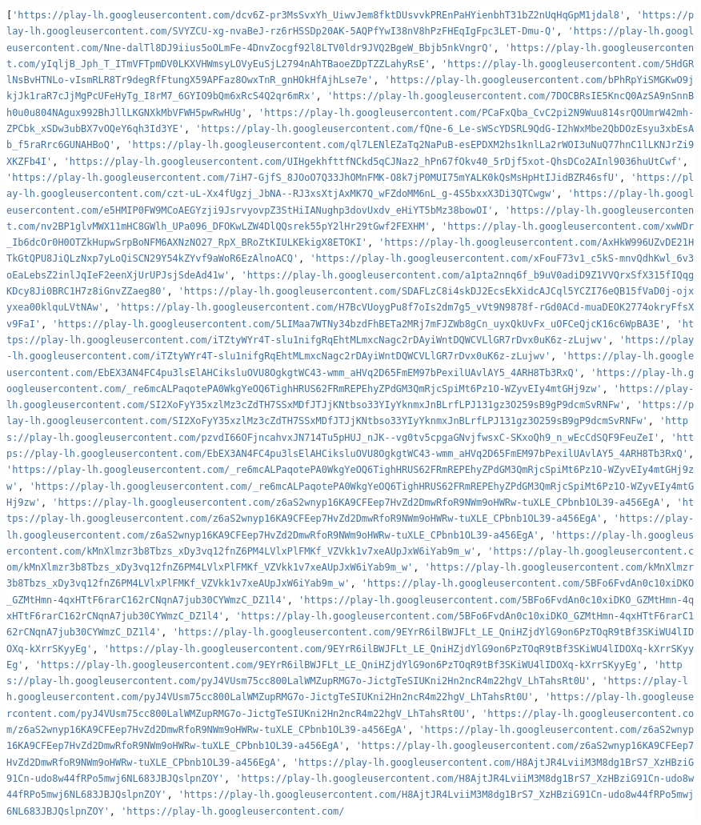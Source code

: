 ```python
['https://play-lh.googleusercontent.com/dcv6Z-pr3MsSvxYh_UiwvJem8fktDUsvvkPREnPaHYienbhT31bZ2nUqHqGpM1jdal8', 'https://play-lh.googleusercontent.com/SVYZCU-xg-nvaBeJ-rz6rHSSDp20AK-5AQPfYwI38nV8hPzFHEqIgFpc3LET-Dmu-Q', 'https://play-lh.googleusercontent.com/Nne-dalTl8DJ9iius5oOLmFe-4DnvZocgf92l8LTV0ldr9JVQ2BgeW_Bbjb5nkVngrQ', 'https://play-lh.googleusercontent.com/yIqljB_Jph_T_ITmVFTpmDV0LKXVHWmsyLOVyEuSjL2794nAhTBaoeZDpTZZLahyRsE', 'https://play-lh.googleusercontent.com/5HdGRlNsBvHTNLo-vIsmRLR8Tr9degRfFtungX59APFaz8OwxTnR_gnHOkHfAjhLse7e', 'https://play-lh.googleusercontent.com/bPhRpYiSMGKwO9jkjJk1raR7cJjMgPcUFeHyTg_I8rM7_6GYIO9bQm6xRcS4Q2qr6mRx', 'https://play-lh.googleusercontent.com/7DOCBRsIE5KncQ0AzSA9nSnnBh0u0u804NAgux992BhJllLKGNXkMbVFWH5pwRwHUg', 'https://play-lh.googleusercontent.com/PCaFxQba_CvC2pi2N9Wuu814srQOUmrW42mh-ZPCbk_xSDw3ubBX7vOQeY6qh3Id3YE', 'https://play-lh.googleusercontent.com/fQne-6_Le-sWScYDSRL9QdG-I2hWxMbe2QbDOzEsyu3xbEsAb_f5raRrc6GUNAHBoQ', 'https://play-lh.googleusercontent.com/ql7LENlEZaTq2NaPuB-esEPDXM2hs1knlLa2rWOI3uNuQ77hnC1lLKNJrZi9XKZFb4I', 'https://play-lh.googleusercontent.com/UIHgekhfttfNCkd5qCJNaz2_hPn67fOkv40_5rDjf5xot-QhsDCo2AInl9036huUtCwf', 'https://play-lh.googleusercontent.com/7iH7-GjfS_8JOoO7Q33JhOMnFMK-O8k7jP0MUI75mYALK0kQsMsHpHtIJidBZR46sfU', 'https://play-lh.googleusercontent.com/czt-uL-Xx4fUgzj_JbNA--RJ3xsXtjAxMK7Q_wFZdoMM6nL_g-4S5bxxX3Di3QTCwgw', 'https://play-lh.googleusercontent.com/e5HMIP0FW9MCoAEGYzji9JsrvyovpZ3StHiIANughp3dovUxdv_eHiYT5bMz38bowOI', 'https://play-lh.googleusercontent.com/nv2BP1glvMWX11mHC8GWlh_UPa096_DFOKwLZW4DlQQsrek55pY2lHr29tGwf2FEXHM', 'https://play-lh.googleusercontent.com/xwWDr_Ib6dcOr0H0OTZkHupwSrpBoNFM6AXNzNO27_RpX_BRoZtKIULKEkigX8ETOKI', 'https://play-lh.googleusercontent.com/AxHkW996UZvDE21HTkGtQPU8JiQLzNxp7yLoQiSCN29Y54kZYvf9aWoR6EzAlnoACQ', 'https://play-lh.googleusercontent.com/xFouF73v1_c5kS-mnvQdhKwl_6v3oEaLebsZ2inlJqIeF2eenXjUrUPJsjSdeAd41w', 'https://play-lh.googleusercontent.com/a1pta2nnq6f_b9uV0adiD9Z1VVQrxSfX315fIQqgKDcy8Ji0BRC1H7z8iGnvZZaeg80', 'https://play-lh.googleusercontent.com/SDAFLzC8i4skDJ2EcsEkXidcAJCql5YCZI76eQB15fVaD0j-ojxyxea00klquLVtNAw', 'https://play-lh.googleusercontent.com/H7BcVUoygPu8f7oIs2dm7g5_vVt9N9878f-rGd0ACd-muaDEOK2774okryFfsXv9FaI', 'https://play-lh.googleusercontent.com/5LIMaa7WTNy34bzdFhBETa2MRj7mFJZWb8gCn_uyxQkUvFx_uOFCeQjcK16c6WpBA3E', 'https://play-lh.googleusercontent.com/iTZtyWYr4T-slu1nifgRqEhtMLmxcNagc2rDAyiWntDQWCVLlGR7rDvx0uK6z-zLujwv', 'https://play-lh.googleusercontent.com/iTZtyWYr4T-slu1nifgRqEhtMLmxcNagc2rDAyiWntDQWCVLlGR7rDvx0uK6z-zLujwv', 'https://play-lh.googleusercontent.com/EbEX3AN4FC4pu3lsElAHCiksluOVU8OgkgtWC43-wmm_aHVq2D65FmEM97bPexilUAvlAY5_4ARH8Tb3RxQ', 'https://play-lh.googleusercontent.com/_re6mcALPaqotePA0WkgYeOQ6TighHRUS62FRmREPEhyZPdGM3QmRjcSpiMt6Pz1O-WZyvEIy4mtGHj9zw', 'https://play-lh.googleusercontent.com/SI2XoFyY35xzlMz3cZdTH7SSxMDfJTJjKNtbso33YIyYknmxJnBLrfLPJ131gz3O259sB9gP9dcmSvRNFw', 'https://play-lh.googleusercontent.com/SI2XoFyY35xzlMz3cZdTH7SSxMDfJTJjKNtbso33YIyYknmxJnBLrfLPJ131gz3O259sB9gP9dcmSvRNFw', 'https://play-lh.googleusercontent.com/pzvdI66OFjncahvxJN714Tu5pHUJ_nJK--vg0tv5cpgaGNvjfwsxC-SKxoQh9_n_wEcCdSQF9FeuZeI', 'https://play-lh.googleusercontent.com/EbEX3AN4FC4pu3lsElAHCiksluOVU8OgkgtWC43-wmm_aHVq2D65FmEM97bPexilUAvlAY5_4ARH8Tb3RxQ', 'https://play-lh.googleusercontent.com/_re6mcALPaqotePA0WkgYeOQ6TighHRUS62FRmREPEhyZPdGM3QmRjcSpiMt6Pz1O-WZyvEIy4mtGHj9zw', 'https://play-lh.googleusercontent.com/_re6mcALPaqotePA0WkgYeOQ6TighHRUS62FRmREPEhyZPdGM3QmRjcSpiMt6Pz1O-WZyvEIy4mtGHj9zw', 'https://play-lh.googleusercontent.com/z6aS2wnyp16KA9CFEep7HvZd2DmwRfoR9NWm9oHWRw-tuXLE_CPbnb1OL39-a456EgA', 'https://play-lh.googleusercontent.com/z6aS2wnyp16KA9CFEep7HvZd2DmwRfoR9NWm9oHWRw-tuXLE_CPbnb1OL39-a456EgA', 'https://play-lh.googleusercontent.com/z6aS2wnyp16KA9CFEep7HvZd2DmwRfoR9NWm9oHWRw-tuXLE_CPbnb1OL39-a456EgA', 'https://play-lh.googleusercontent.com/kMnXlmzr3b8Tbzs_xDy3vq12fnZ6PM4LVlxPlFMKf_VZVkk1v7xeAUpJxW6iYab9m_w', 'https://play-lh.googleusercontent.com/kMnXlmzr3b8Tbzs_xDy3vq12fnZ6PM4LVlxPlFMKf_VZVkk1v7xeAUpJxW6iYab9m_w', 'https://play-lh.googleusercontent.com/kMnXlmzr3b8Tbzs_xDy3vq12fnZ6PM4LVlxPlFMKf_VZVkk1v7xeAUpJxW6iYab9m_w', 'https://play-lh.googleusercontent.com/5BFo6FvdAn0c10xiDKO_GZMtHmn-4qxHTtF6rarC162rCNqnA7jub30CYWmzC_DZ1l4', 'https://play-lh.googleusercontent.com/5BFo6FvdAn0c10xiDKO_GZMtHmn-4qxHTtF6rarC162rCNqnA7jub30CYWmzC_DZ1l4', 'https://play-lh.googleusercontent.com/5BFo6FvdAn0c10xiDKO_GZMtHmn-4qxHTtF6rarC162rCNqnA7jub30CYWmzC_DZ1l4', 'https://play-lh.googleusercontent.com/9EYrR6ilBWJFLt_LE_QniHZjdYlG9on6PzTOqR9tBf3SKiWU4lIDOXq-kXrrSKyyEg', 'https://play-lh.googleusercontent.com/9EYrR6ilBWJFLt_LE_QniHZjdYlG9on6PzTOqR9tBf3SKiWU4lIDOXq-kXrrSKyyEg', 'https://play-lh.googleusercontent.com/9EYrR6ilBWJFLt_LE_QniHZjdYlG9on6PzTOqR9tBf3SKiWU4lIDOXq-kXrrSKyyEg', 'https://play-lh.googleusercontent.com/pyJ4VUsm75cc800LalWMZupRMG7o-JictgTeSIUKni2Hn2ncR4m22hgV_LhTahsRt0U', 'https://play-lh.googleusercontent.com/pyJ4VUsm75cc800LalWMZupRMG7o-JictgTeSIUKni2Hn2ncR4m22hgV_LhTahsRt0U', 'https://play-lh.googleusercontent.com/pyJ4VUsm75cc800LalWMZupRMG7o-JictgTeSIUKni2Hn2ncR4m22hgV_LhTahsRt0U', 'https://play-lh.googleusercontent.com/z6aS2wnyp16KA9CFEep7HvZd2DmwRfoR9NWm9oHWRw-tuXLE_CPbnb1OL39-a456EgA', 'https://play-lh.googleusercontent.com/z6aS2wnyp16KA9CFEep7HvZd2DmwRfoR9NWm9oHWRw-tuXLE_CPbnb1OL39-a456EgA', 'https://play-lh.googleusercontent.com/z6aS2wnyp16KA9CFEep7HvZd2DmwRfoR9NWm9oHWRw-tuXLE_CPbnb1OL39-a456EgA', 'https://play-lh.googleusercontent.com/H8AjtJR4LviiM3M8dg1BrS7_XzHBziG91Cn-udo8w44fRPo5mwj6NL683JBJQslpnZOY', 'https://play-lh.googleusercontent.com/H8AjtJR4LviiM3M8dg1BrS7_XzHBziG91Cn-udo8w44fRPo5mwj6NL683JBJQslpnZOY', 'https://play-lh.googleusercontent.com/H8AjtJR4LviiM3M8dg1BrS7_XzHBziG91Cn-udo8w44fRPo5mwj6NL683JBJQslpnZOY', 'https://play-lh.googleusercontent.com/
```